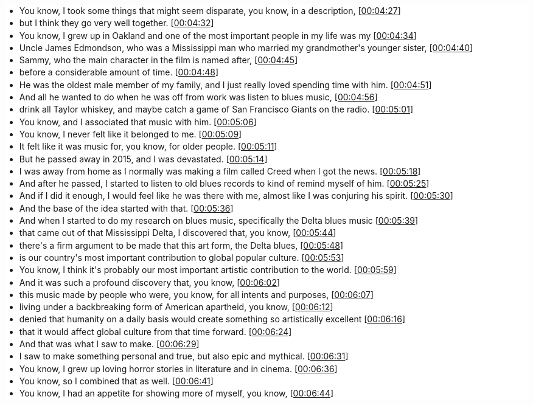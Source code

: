 *  You know, I took some things that might seem disparate, you know, in a description, [[00:04:27](https://www.youtube.com/watch?v=zVwlW3xFAZM&t=267.56s)]
*  but I think they go very well together. [[00:04:32](https://www.youtube.com/watch?v=zVwlW3xFAZM&t=272.56s)]
*  You know, I grew up in Oakland and one of the most important people in my life was my [[00:04:34](https://www.youtube.com/watch?v=zVwlW3xFAZM&t=274.56s)]
*  Uncle James Edmondson, who was a Mississippi man who married my grandmother's younger sister, [[00:04:40](https://www.youtube.com/watch?v=zVwlW3xFAZM&t=280.76s)]
*  Sammy, who the main character in the film is named after, [[00:04:45](https://www.youtube.com/watch?v=zVwlW3xFAZM&t=285.76s)]
*  before a considerable amount of time. [[00:04:48](https://www.youtube.com/watch?v=zVwlW3xFAZM&t=288.76s)]
*  He was the oldest male member of my family, and I just really loved spending time with him. [[00:04:51](https://www.youtube.com/watch?v=zVwlW3xFAZM&t=291.76s)]
*  And all he wanted to do when he was off from work was listen to blues music, [[00:04:56](https://www.youtube.com/watch?v=zVwlW3xFAZM&t=296.76s)]
*  drink all Taylor whiskey, and maybe catch a game of San Francisco Giants on the radio. [[00:05:01](https://www.youtube.com/watch?v=zVwlW3xFAZM&t=301.76s)]
*  You know, and I associated that music with him. [[00:05:06](https://www.youtube.com/watch?v=zVwlW3xFAZM&t=306.96s)]
*  You know, I never felt like it belonged to me. [[00:05:09](https://www.youtube.com/watch?v=zVwlW3xFAZM&t=309.96s)]
*  It felt like it was music for, you know, for older people. [[00:05:11](https://www.youtube.com/watch?v=zVwlW3xFAZM&t=311.96s)]
*  But he passed away in 2015, and I was devastated. [[00:05:14](https://www.youtube.com/watch?v=zVwlW3xFAZM&t=314.96s)]
*  I was away from home as I normally was making a film called Creed when I got the news. [[00:05:18](https://www.youtube.com/watch?v=zVwlW3xFAZM&t=318.96s)]
*  And after he passed, I started to listen to old blues records to kind of remind myself of him. [[00:05:25](https://www.youtube.com/watch?v=zVwlW3xFAZM&t=325.96s)]
*  And if I did it enough, I would feel like he was there with me, almost like I was conjuring his spirit. [[00:05:30](https://www.youtube.com/watch?v=zVwlW3xFAZM&t=330.96s)]
*  And the base of the idea started with that. [[00:05:36](https://www.youtube.com/watch?v=zVwlW3xFAZM&t=336.15999999999997s)]
*  And when I started to do my research on blues music, specifically the Delta blues music [[00:05:39](https://www.youtube.com/watch?v=zVwlW3xFAZM&t=339.15999999999997s)]
*  that came out of that Mississippi Delta, I discovered that, you know, [[00:05:44](https://www.youtube.com/watch?v=zVwlW3xFAZM&t=344.15999999999997s)]
*  there's a firm argument to be made that this art form, the Delta blues, [[00:05:48](https://www.youtube.com/watch?v=zVwlW3xFAZM&t=348.15999999999997s)]
*  is our country's most important contribution to global popular culture. [[00:05:53](https://www.youtube.com/watch?v=zVwlW3xFAZM&t=353.15999999999997s)]
*  You know, I think it's probably our most important artistic contribution to the world. [[00:05:59](https://www.youtube.com/watch?v=zVwlW3xFAZM&t=359.15999999999997s)]
*  And it was such a profound discovery that, you know, [[00:06:02](https://www.youtube.com/watch?v=zVwlW3xFAZM&t=362.36s)]
*  this music made by people who were, you know, for all intents and purposes, [[00:06:07](https://www.youtube.com/watch?v=zVwlW3xFAZM&t=367.36s)]
*  living under a backbreaking form of American apartheid, you know, [[00:06:12](https://www.youtube.com/watch?v=zVwlW3xFAZM&t=372.36s)]
*  denied that humanity on a daily basis would create something so artistically excellent [[00:06:16](https://www.youtube.com/watch?v=zVwlW3xFAZM&t=376.36s)]
*  that it would affect global culture from that time forward. [[00:06:24](https://www.youtube.com/watch?v=zVwlW3xFAZM&t=384.36s)]
*  And that was what I saw to make. [[00:06:29](https://www.youtube.com/watch?v=zVwlW3xFAZM&t=389.36s)]
*  I saw to make something personal and true, but also epic and mythical. [[00:06:31](https://www.youtube.com/watch?v=zVwlW3xFAZM&t=391.56s)]
*  You know, I grew up loving horror stories in literature and in cinema. [[00:06:36](https://www.youtube.com/watch?v=zVwlW3xFAZM&t=396.56s)]
*  You know, so I combined that as well. [[00:06:41](https://www.youtube.com/watch?v=zVwlW3xFAZM&t=401.56s)]
*  You know, I had an appetite for showing more of myself, you know, [[00:06:44](https://www.youtube.com/watch?v=zVwlW3xFAZM&t=404.56s)]